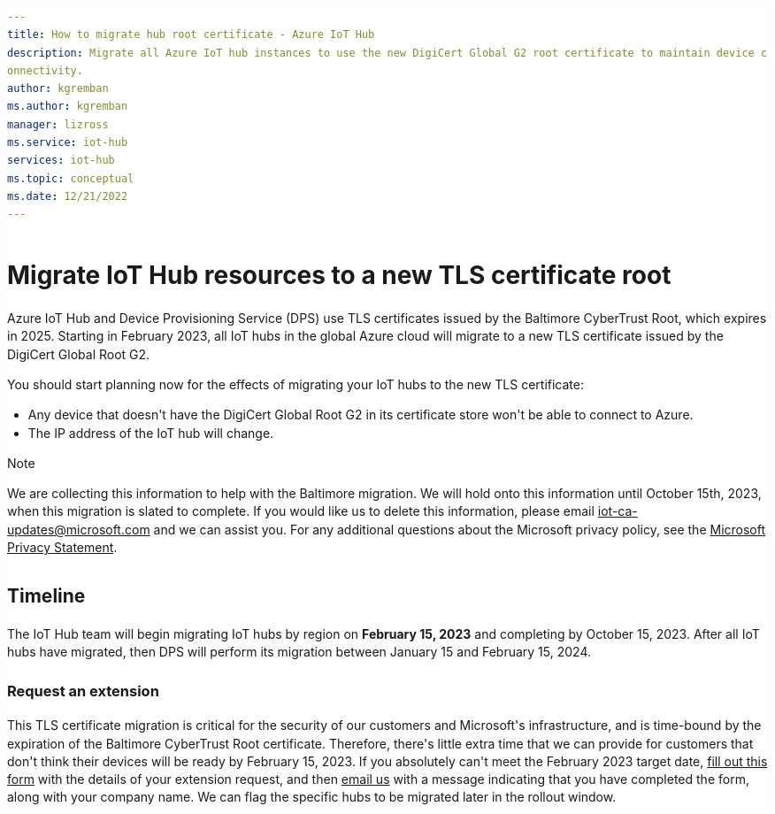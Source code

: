 ```yaml
---
title: How to migrate hub root certificate - Azure IoT Hub
description: Migrate all Azure IoT hub instances to use the new DigiCert Global G2 root certificate to maintain device connectivity.
author: kgremban
ms.author: kgremban
manager: lizross
ms.service: iot-hub
services: iot-hub
ms.topic: conceptual
ms.date: 12/21/2022
---
```


# Migrate IoT Hub resources to a new TLS certificate root

Azure IoT Hub and Device Provisioning Service (DPS) use TLS certificates issued by the Baltimore CyberTrust Root, which expires in 2025. Starting in February 2023, all IoT hubs in the global Azure cloud will migrate to a new TLS certificate issued by the DigiCert Global Root G2.

You should start planning now for the effects of migrating your IoT hubs to the new TLS certificate:

* Any device that doesn't have the DigiCert Global Root G2 in its certificate store won't be able to connect to Azure.
* The IP address of the IoT hub will change.

> [!NOTE]
> We are collecting this information to help with the Baltimore migration. We will hold onto this information until October 15th, 2023, when this migration is slated to complete. If you would like us to delete this information, please email [iot-ca-updates@microsoft.com](mailto:iot-ca-updates@microsoft.com) and we can assist you. For any additional questions about the Microsoft privacy policy, see the [Microsoft Privacy Statement](http://go.microsoft.com/fwlink/?LinkId=521839).

## Timeline

The IoT Hub team will begin migrating IoT hubs by region on **February 15, 2023** and completing by October 15, 2023. After all IoT hubs have migrated, then DPS will perform its migration between January 15 and February 15, 2024.

### Request an extension

This TLS certificate migration is critical for the security of our customers and Microsoft's infrastructure, and is time-bound by the expiration of the Baltimore CyberTrust Root certificate. Therefore, there's little extra time that we can provide for customers that don't think their devices will be ready by February 15, 2023. If you absolutely can't meet the February 2023 target date, [fill out this form](https://aka.ms/BaltimoreAllow) with the details of your extension request, and then [email us](mailto:iot-ca-updates@microsoft.com?subject=Requesting%20extension%20for%20Baltimore%20migration) with a message indicating that you have completed the form, along with your company name. We can flag the specific hubs to be migrated later in the rollout window.
